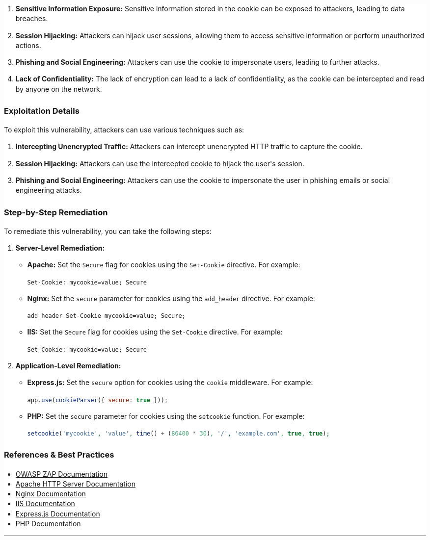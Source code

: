 1. **Sensitive Information Exposure:** Sensitive information stored in the cookie can be exposed to attackers, leading to data breaches.

2. **Session Hijacking:** Attackers can hijack user sessions, allowing them to access sensitive information or perform unauthorized actions.

3. **Phishing and Social Engineering:** Attackers can use the cookie to impersonate users, leading to further attacks.

4. **Lack of Confidentiality:** The lack of encryption can lead to a lack of confidentiality, as the cookie can be intercepted and read by anyone on the network.

### Exploitation Details
To exploit this vulnerability, attackers can use various techniques such as:

1. **Intercepting Unencrypted Traffic:** Attackers can intercept unencrypted HTTP traffic to capture the cookie.

2. **Session Hijacking:** Attackers can use the intercepted cookie to hijack the user's session.

3. **Phishing and Social Engineering:** Attackers can use the cookie to impersonate the user in phishing emails or social engineering attacks.

### Step-by-Step Remediation
To remediate this vulnerability, you can take the following steps:

1. **Server-Level Remediation:**
   - **Apache:** Set the `Secure` flag for cookies using the `Set-Cookie` directive. For example:
     ```
     Set-Cookie: mycookie=value; Secure
     ```
   - **Nginx:** Set the `secure` parameter for cookies using the `add_header` directive. For example:
     ```
     add_header Set-Cookie mycookie=value; Secure;
     ```
   - **IIS:** Set the `Secure` flag for cookies using the `Set-Cookie` directive. For example:
     ```
     Set-Cookie: mycookie=value; Secure
     ```

2. **Application-Level Remediation:**
   - **Express.js:** Set the `secure` option for cookies using the `cookie` middleware. For example:
     ```javascript
     app.use(cookieParser({ secure: true }));
     ```
   - **PHP:** Set the `secure` parameter for cookies using the `setcookie` function. For example:
     ```php
     setcookie('mycookie', 'value', time() + (86400 * 30), '/', 'example.com', true, true);
     ```

### References & Best Practices
- [OWASP ZAP Documentation](https://www.owasp.org/index.php/OWASP_Zed_Attack_Proxy_Project)
- [Apache HTTP Server Documentation](https://httpd.apache.org/docs/2.4/mod/mod_headers.html#setcookie)
- [Nginx Documentation](http://nginx.org/en/docs/http/ngx_http_headers_module.html#add_header)
- [IIS Documentation](https://docs.microsoft.com/en-us/iis/configuration/system.webserver/security/cookies)
- [Express.js Documentation](http://expressjs.com/en/api.html#cookie-parser)
- [PHP Documentation](https://www.php.net/manual/en/function.setcookie.php)

---